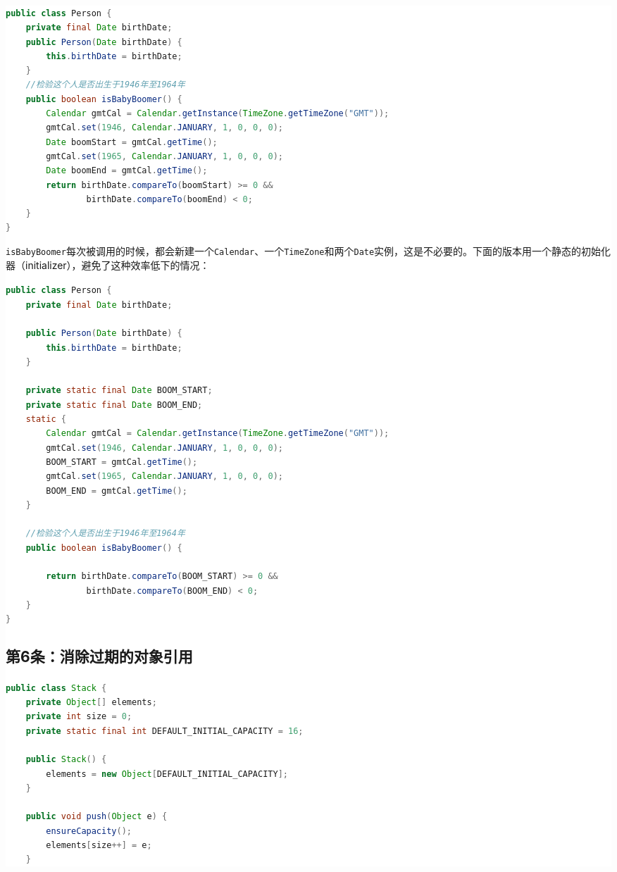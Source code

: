```java
public class Person {
    private final Date birthDate;
    public Person(Date birthDate) {
        this.birthDate = birthDate;
    }
    //检验这个人是否出生于1946年至1964年
    public boolean isBabyBoomer() {
        Calendar gmtCal = Calendar.getInstance(TimeZone.getTimeZone("GMT"));
        gmtCal.set(1946, Calendar.JANUARY, 1, 0, 0, 0);
        Date boomStart = gmtCal.getTime();
        gmtCal.set(1965, Calendar.JANUARY, 1, 0, 0, 0);
        Date boomEnd = gmtCal.getTime();
        return birthDate.compareTo(boomStart) >= 0 &&
                birthDate.compareTo(boomEnd) < 0;
    }
}
```

`isBabyBoomer`每次被调用的时候，都会新建一个`Calendar`、一个`TimeZone`和两个`Date`实例，这是不必要的。下面的版本用一个静态的初始化器（initializer），避免了这种效率低下的情况：

```java
public class Person {
    private final Date birthDate;

    public Person(Date birthDate) {
        this.birthDate = birthDate;
    }

    private static final Date BOOM_START;
    private static final Date BOOM_END;
    static {
        Calendar gmtCal = Calendar.getInstance(TimeZone.getTimeZone("GMT"));
        gmtCal.set(1946, Calendar.JANUARY, 1, 0, 0, 0);
        BOOM_START = gmtCal.getTime();
        gmtCal.set(1965, Calendar.JANUARY, 1, 0, 0, 0);
        BOOM_END = gmtCal.getTime();
    }

    //检验这个人是否出生于1946年至1964年
    public boolean isBabyBoomer() {

        return birthDate.compareTo(BOOM_START) >= 0 &&
                birthDate.compareTo(BOOM_END) < 0;
    }
}
```

## 第6条：消除过期的对象引用

```java
public class Stack {
    private Object[] elements;
    private int size = 0;
    private static final int DEFAULT_INITIAL_CAPACITY = 16;

    public Stack() {
        elements = new Object[DEFAULT_INITIAL_CAPACITY];
    }

    public void push(Object e) {
        ensureCapacity();
        elements[size++] = e;
    }
```